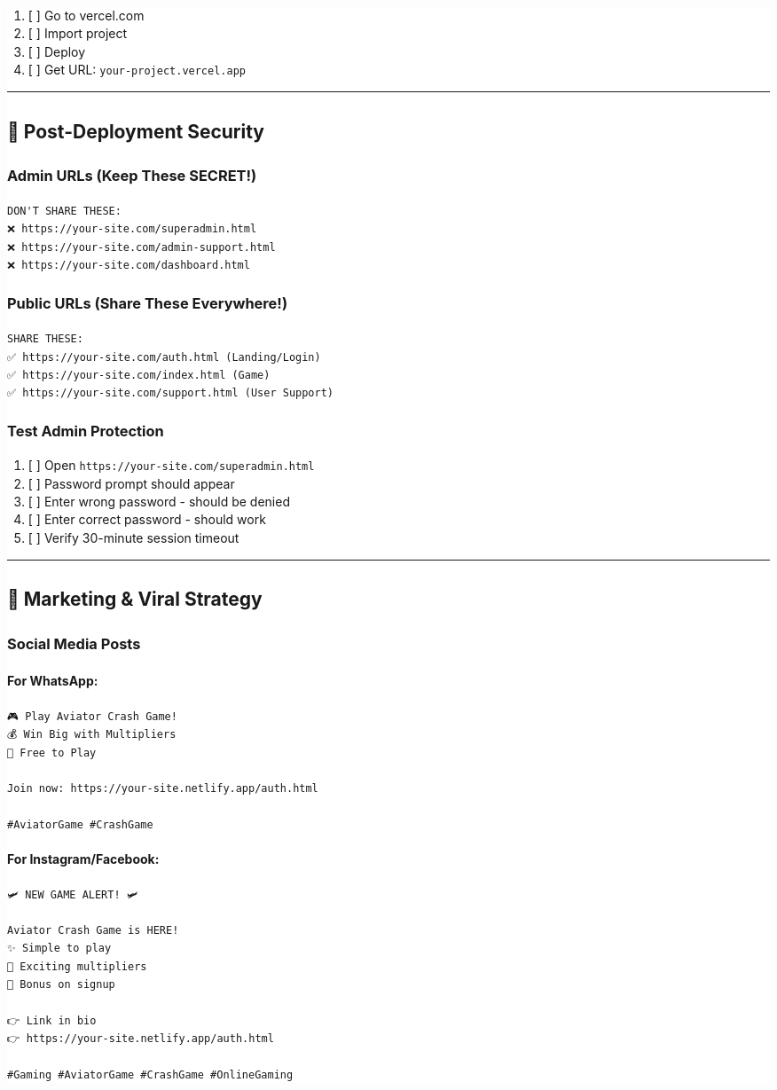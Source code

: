 1. [ ] Go to vercel.com
2. [ ] Import project
3. [ ] Deploy
4. [ ] Get URL: `your-project.vercel.app`

---

## 🔐 Post-Deployment Security

### Admin URLs (Keep These SECRET!)
```
DON'T SHARE THESE:
❌ https://your-site.com/superadmin.html
❌ https://your-site.com/admin-support.html  
❌ https://your-site.com/dashboard.html
```

### Public URLs (Share These Everywhere!)
```
SHARE THESE:
✅ https://your-site.com/auth.html (Landing/Login)
✅ https://your-site.com/index.html (Game)
✅ https://your-site.com/support.html (User Support)
```

### Test Admin Protection
1. [ ] Open `https://your-site.com/superadmin.html`
2. [ ] Password prompt should appear
3. [ ] Enter wrong password - should be denied
4. [ ] Enter correct password - should work
5. [ ] Verify 30-minute session timeout

---

## 📢 Marketing & Viral Strategy

### Social Media Posts

#### For WhatsApp:
```
🎮 Play Aviator Crash Game!
💰 Win Big with Multipliers
🚀 Free to Play

Join now: https://your-site.netlify.app/auth.html

#AviatorGame #CrashGame
```

#### For Instagram/Facebook:
```
🛩️ NEW GAME ALERT! 🛩️

Aviator Crash Game is HERE!
✨ Simple to play
💸 Exciting multipliers
🎁 Bonus on signup

👉 Link in bio
👉 https://your-site.netlify.app/auth.html

#Gaming #AviatorGame #CrashGame #OnlineGaming
```

